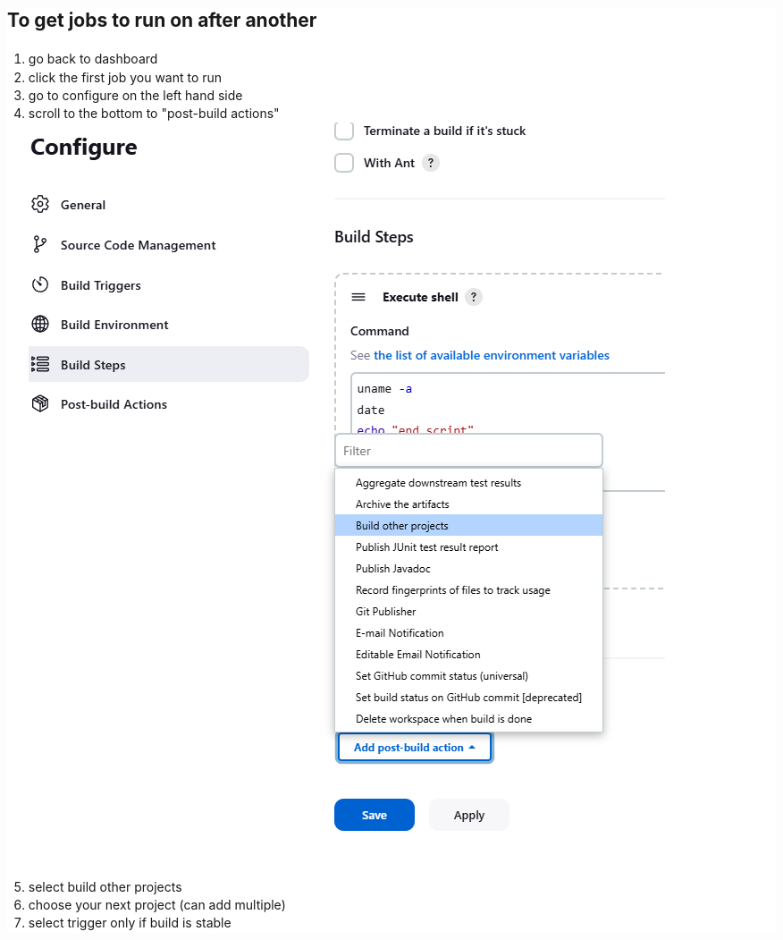 ## To get jobs to run on after another
1. go back to dashboard
2. click the first job you want to run
3. go to configure on the left hand side
4. scroll to the bottom to "post-build actions"
   ![diagram](/images/jenkins-steps-6.png)
5. select build other projects
6. choose your next project (can add multiple)
7. select trigger only if build is stable